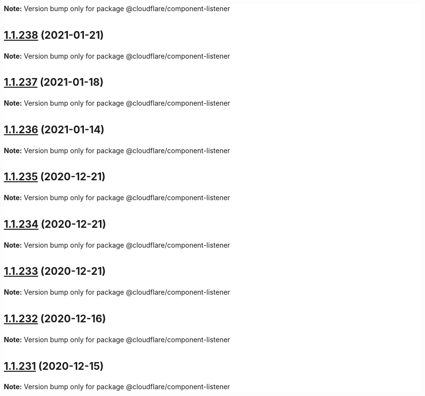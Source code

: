 **Note:** Version bump only for package @cloudflare/component-listener

## [1.1.238](http://stash.cfops.it:7999/fe/stratus/compare/@cloudflare/component-listener@1.1.237...@cloudflare/component-listener@1.1.238) (2021-01-21)

**Note:** Version bump only for package @cloudflare/component-listener

## [1.1.237](http://stash.cfops.it:7999/fe/stratus/compare/@cloudflare/component-listener@1.1.236...@cloudflare/component-listener@1.1.237) (2021-01-18)

**Note:** Version bump only for package @cloudflare/component-listener

## [1.1.236](http://stash.cfops.it:7999/fe/stratus/compare/@cloudflare/component-listener@1.1.235...@cloudflare/component-listener@1.1.236) (2021-01-14)

**Note:** Version bump only for package @cloudflare/component-listener

## [1.1.235](http://stash.cfops.it:7999/fe/stratus/compare/@cloudflare/component-listener@1.1.234...@cloudflare/component-listener@1.1.235) (2020-12-21)

**Note:** Version bump only for package @cloudflare/component-listener

## [1.1.234](http://stash.cfops.it:7999/fe/stratus/compare/@cloudflare/component-listener@1.1.233...@cloudflare/component-listener@1.1.234) (2020-12-21)

**Note:** Version bump only for package @cloudflare/component-listener

## [1.1.233](http://stash.cfops.it:7999/fe/stratus/compare/@cloudflare/component-listener@1.1.232...@cloudflare/component-listener@1.1.233) (2020-12-21)

**Note:** Version bump only for package @cloudflare/component-listener

## [1.1.232](http://stash.cfops.it:7999/fe/stratus/compare/@cloudflare/component-listener@1.1.231...@cloudflare/component-listener@1.1.232) (2020-12-16)

**Note:** Version bump only for package @cloudflare/component-listener

## [1.1.231](http://stash.cfops.it:7999/fe/stratus/compare/@cloudflare/component-listener@1.1.230...@cloudflare/component-listener@1.1.231) (2020-12-15)

**Note:** Version bump only for package @cloudflare/component-listener
